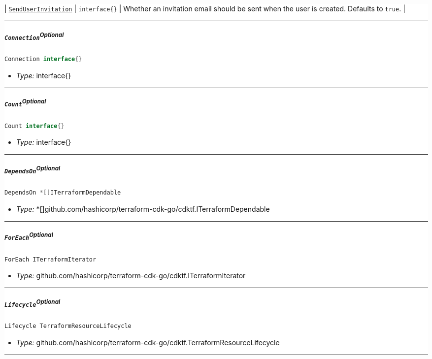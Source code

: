 | <code><a href="#@cdktf/provider-datadog.user.UserConfig.property.sendUserInvitation">SendUserInvitation</a></code> | <code>interface{}</code> | Whether an invitation email should be sent when the user is created. Defaults to `true`. |

---

##### `Connection`<sup>Optional</sup> <a name="Connection" id="@cdktf/provider-datadog.user.UserConfig.property.connection"></a>

```go
Connection interface{}
```

- *Type:* interface{}

---

##### `Count`<sup>Optional</sup> <a name="Count" id="@cdktf/provider-datadog.user.UserConfig.property.count"></a>

```go
Count interface{}
```

- *Type:* interface{}

---

##### `DependsOn`<sup>Optional</sup> <a name="DependsOn" id="@cdktf/provider-datadog.user.UserConfig.property.dependsOn"></a>

```go
DependsOn *[]ITerraformDependable
```

- *Type:* *[]github.com/hashicorp/terraform-cdk-go/cdktf.ITerraformDependable

---

##### `ForEach`<sup>Optional</sup> <a name="ForEach" id="@cdktf/provider-datadog.user.UserConfig.property.forEach"></a>

```go
ForEach ITerraformIterator
```

- *Type:* github.com/hashicorp/terraform-cdk-go/cdktf.ITerraformIterator

---

##### `Lifecycle`<sup>Optional</sup> <a name="Lifecycle" id="@cdktf/provider-datadog.user.UserConfig.property.lifecycle"></a>

```go
Lifecycle TerraformResourceLifecycle
```

- *Type:* github.com/hashicorp/terraform-cdk-go/cdktf.TerraformResourceLifecycle

---